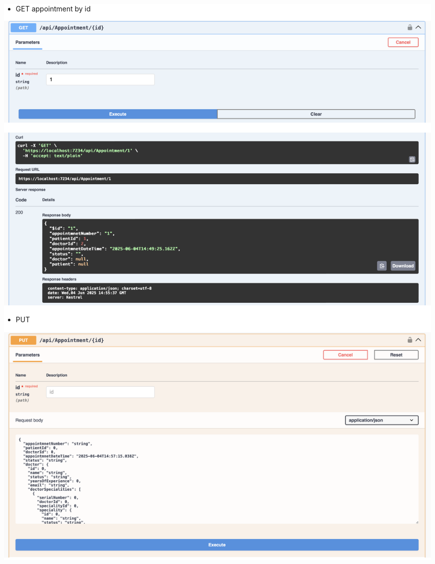 - GET appointment by id

![alt text](image-34.png)

![alt text](image-35.png)

- PUT

![alt text](image-36.png)
